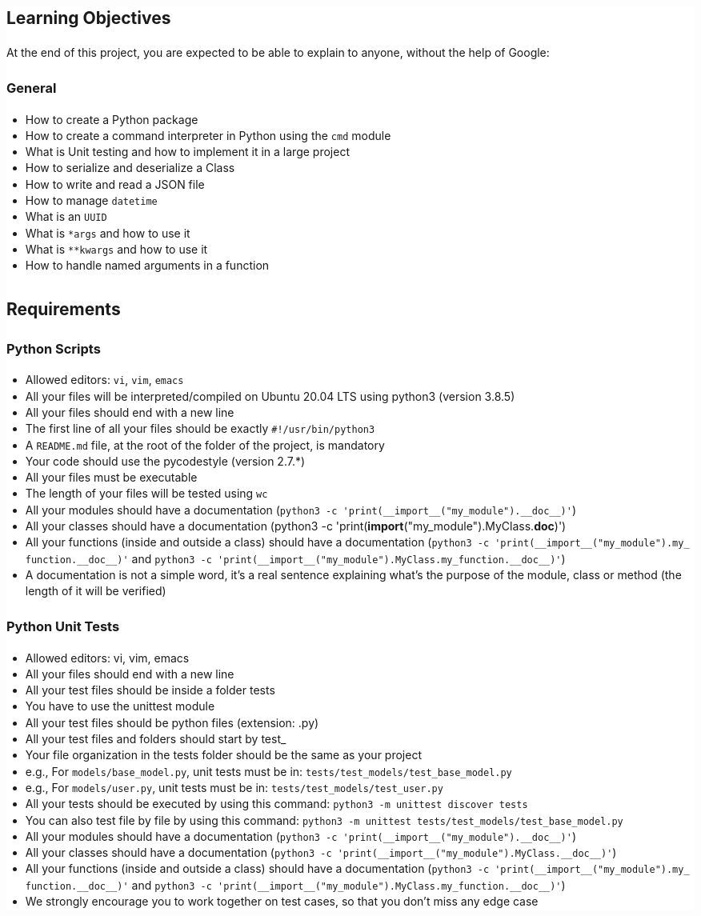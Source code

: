 

## Learning Objectives

At the end of this project, you are expected to be able to explain to anyone, without the help of Google:

### General

* How to create a Python package
* How to create a command interpreter in Python using the `cmd` module
* What is Unit testing and how to implement it in a large project
* How to serialize and deserialize a Class
* How to write and read a JSON file
* How to manage `datetime`
* What is an `UUID`
* What is `*args` and how to use it
* What is `**kwargs` and how to use it
* How to handle named arguments in a function

## Requirements

### Python Scripts

* Allowed editors: `vi`, `vim`, `emacs`
* All your files will be interpreted/compiled on Ubuntu 20.04 LTS using python3 (version 3.8.5)
* All your files should end with a new line
* The first line of all your files should be exactly `#!/usr/bin/python3`
* A `README.md` file, at the root of the folder of the project, is mandatory
* Your code should use the pycodestyle (version 2.7.*)
* All your files must be executable
* The length of your files will be tested using `wc`
* All your modules should have a documentation (`python3 -c 'print(__import__("my_module").__doc__)'`)
* All your classes should have a documentation (python3 -c 'print(__import__("my_module").MyClass.__doc__)')
* All your functions (inside and outside a class) should have a documentation (`python3 -c 'print(__import__("my_module").my_function.__doc__)'` and `python3 -c 'print(__import__("my_module").MyClass.my_function.__doc__)'`)
* A documentation is not a simple word, it’s a real sentence explaining what’s the purpose of the module, class or method (the length of it will be verified)

### Python Unit Tests

* Allowed editors: vi, vim, emacs
* All your files should end with a new line
* All your test files should be inside a folder tests
* You have to use the unittest module
* All your test files should be python files (extension: .py)
* All your test files and folders should start by test_
* Your file organization in the tests folder should be the same as your project
* e.g., For `models/base_model.py`, unit tests must be in: `tests/test_models/test_base_model.py`
* e.g., For `models/user.py`, unit tests must be in: `tests/test_models/test_user.py`
* All your tests should be executed by using this command: `python3 -m unittest discover tests`
* You can also test file by file by using this command: `python3 -m unittest tests/test_models/test_base_model.py`
* All your modules should have a documentation (`python3 -c 'print(__import__("my_module").__doc__)'`)
* All your classes should have a documentation (`python3 -c 'print(__import__("my_module").MyClass.__doc__)'`)
* All your functions (inside and outside a class) should have a documentation (`python3 -c 'print(__import__("my_module").my_function.__doc__)'` and `python3 -c 'print(__import__("my_module").MyClass.my_function.__doc__)'`)
* We strongly encourage you to work together on test cases, so that you don’t miss any edge case